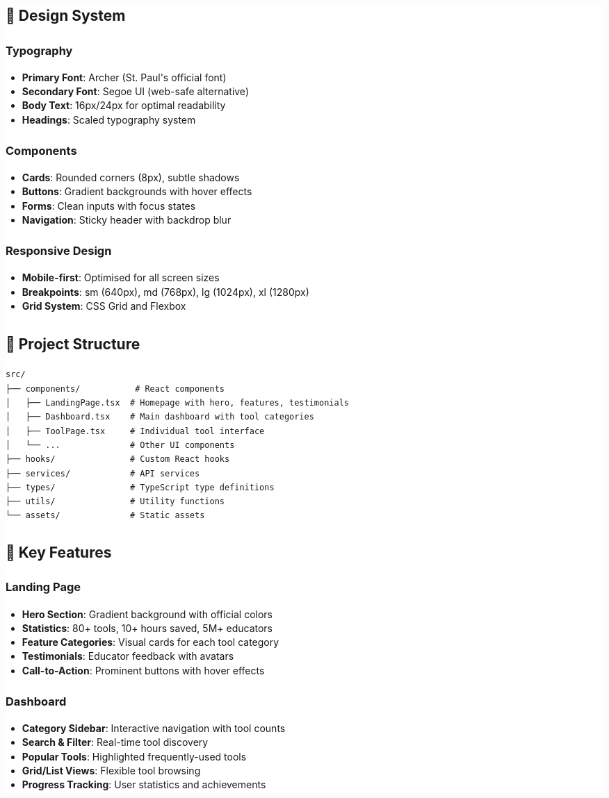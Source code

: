 ## 🎨 Design System

### Typography
- **Primary Font**: Archer (St. Paul's official font)
- **Secondary Font**: Segoe UI (web-safe alternative)
- **Body Text**: 16px/24px for optimal readability
- **Headings**: Scaled typography system

### Components
- **Cards**: Rounded corners (8px), subtle shadows
- **Buttons**: Gradient backgrounds with hover effects
- **Forms**: Clean inputs with focus states
- **Navigation**: Sticky header with backdrop blur

### Responsive Design
- **Mobile-first**: Optimised for all screen sizes
- **Breakpoints**: sm (640px), md (768px), lg (1024px), xl (1280px)
- **Grid System**: CSS Grid and Flexbox

## 📁 Project Structure

```
src/
├── components/           # React components
│   ├── LandingPage.tsx  # Homepage with hero, features, testimonials
│   ├── Dashboard.tsx    # Main dashboard with tool categories
│   ├── ToolPage.tsx     # Individual tool interface
│   └── ...              # Other UI components
├── hooks/               # Custom React hooks
├── services/            # API services
├── types/               # TypeScript type definitions
├── utils/               # Utility functions
└── assets/              # Static assets
```

## 🎯 Key Features

### Landing Page
- **Hero Section**: Gradient background with official colors
- **Statistics**: 80+ tools, 10+ hours saved, 5M+ educators
- **Feature Categories**: Visual cards for each tool category
- **Testimonials**: Educator feedback with avatars
- **Call-to-Action**: Prominent buttons with hover effects

### Dashboard
- **Category Sidebar**: Interactive navigation with tool counts
- **Search & Filter**: Real-time tool discovery
- **Popular Tools**: Highlighted frequently-used tools
- **Grid/List Views**: Flexible tool browsing
- **Progress Tracking**: User statistics and achievements
